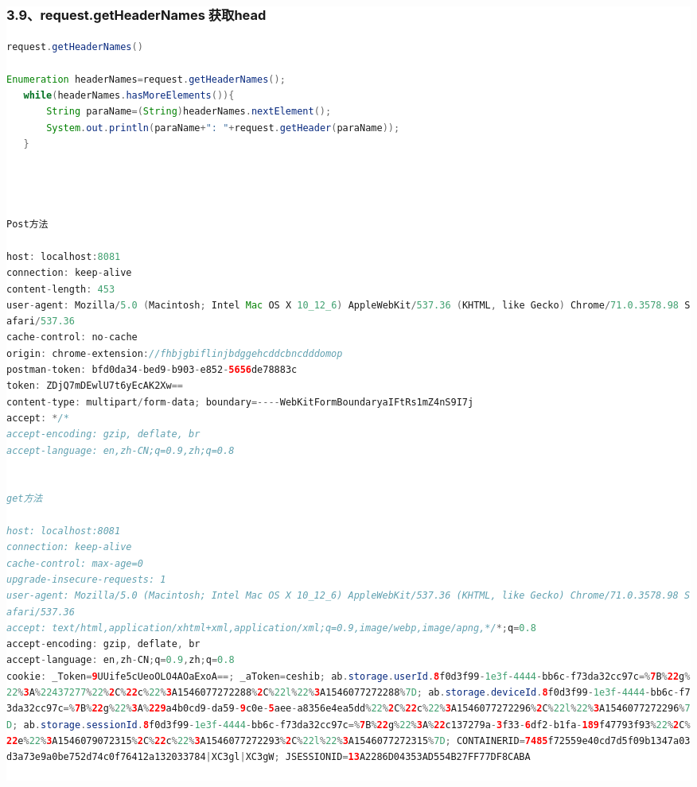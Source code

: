 


### 3.9、request.getHeaderNames 获取head


```java
request.getHeaderNames()

Enumeration headerNames=request.getHeaderNames();
   while(headerNames.hasMoreElements()){
       String paraName=(String)headerNames.nextElement();
       System.out.println(paraName+": "+request.getHeader(paraName));
   }




Post方法

host: localhost:8081
connection: keep-alive
content-length: 453
user-agent: Mozilla/5.0 (Macintosh; Intel Mac OS X 10_12_6) AppleWebKit/537.36 (KHTML, like Gecko) Chrome/71.0.3578.98 Safari/537.36
cache-control: no-cache
origin: chrome-extension://fhbjgbiflinjbdggehcddcbncdddomop
postman-token: bfd0da34-bed9-b903-e852-5656de78883c
token: ZDjQ7mDEwlU7t6yEcAK2Xw==
content-type: multipart/form-data; boundary=----WebKitFormBoundaryaIFtRs1mZ4nS9I7j
accept: */*
accept-encoding: gzip, deflate, br
accept-language: en,zh-CN;q=0.9,zh;q=0.8


get方法 

host: localhost:8081
connection: keep-alive
cache-control: max-age=0
upgrade-insecure-requests: 1
user-agent: Mozilla/5.0 (Macintosh; Intel Mac OS X 10_12_6) AppleWebKit/537.36 (KHTML, like Gecko) Chrome/71.0.3578.98 Safari/537.36
accept: text/html,application/xhtml+xml,application/xml;q=0.9,image/webp,image/apng,*/*;q=0.8
accept-encoding: gzip, deflate, br
accept-language: en,zh-CN;q=0.9,zh;q=0.8
cookie: _Token=9UUife5cUeoOLO4AOaExoA==; _aToken=ceshib; ab.storage.userId.8f0d3f99-1e3f-4444-bb6c-f73da32cc97c=%7B%22g%22%3A%22437277%22%2C%22c%22%3A1546077272288%2C%22l%22%3A1546077272288%7D; ab.storage.deviceId.8f0d3f99-1e3f-4444-bb6c-f73da32cc97c=%7B%22g%22%3A%229a4b0cd9-da59-9c0e-5aee-a8356e4ea5dd%22%2C%22c%22%3A1546077272296%2C%22l%22%3A1546077272296%7D; ab.storage.sessionId.8f0d3f99-1e3f-4444-bb6c-f73da32cc97c=%7B%22g%22%3A%22c137279a-3f33-6df2-b1fa-189f47793f93%22%2C%22e%22%3A1546079072315%2C%22c%22%3A1546077272293%2C%22l%22%3A1546077272315%7D; CONTAINERID=7485f72559e40cd7d5f09b1347a03d3a73e9a0be752d74c0f76412a132033784|XC3gl|XC3gW; JSESSIONID=13A2286D04353AD554B27FF77DF8CABA



```

